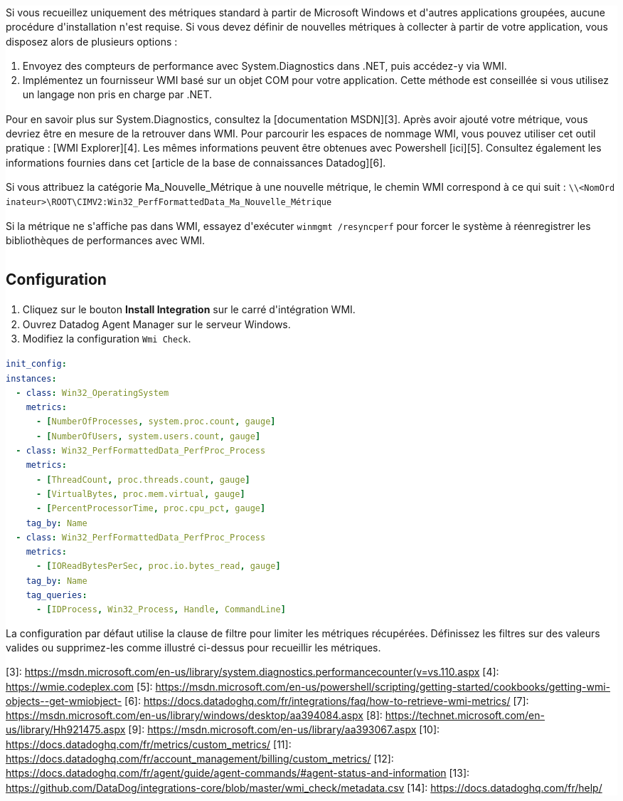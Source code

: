 Si vous recueillez uniquement des métriques standard à partir de Microsoft Windows et d'autres applications groupées, aucune procédure d'installation n'est requise. Si vous devez définir de nouvelles métriques à collecter à partir de votre application, vous disposez alors de plusieurs options :

1. Envoyez des compteurs de performance avec System.Diagnostics dans .NET, puis accédez-y via WMI.
2. Implémentez un fournisseur WMI basé sur un objet COM pour votre application. Cette méthode est conseillée si vous utilisez un langage non pris en charge par .NET.

Pour en savoir plus sur System.Diagnostics, consultez la [documentation MSDN][3]. Après avoir ajouté votre métrique, vous devriez être en mesure de la retrouver dans WMI. Pour parcourir les espaces de nommage WMI, vous pouvez utiliser cet outil pratique : [WMI Explorer][4]. Les mêmes informations peuvent être obtenues avec Powershell [ici][5]. Consultez également les informations fournies dans cet [article de la base de connaissances Datadog][6].

Si vous attribuez la catégorie Ma_Nouvelle_Métrique à une nouvelle métrique, le chemin WMI correspond à ce qui suit :
`\\<NomOrdinateur>\ROOT\CIMV2:Win32_PerfFormattedData_Ma_Nouvelle_Métrique`

Si la métrique ne s'affiche pas dans WMI, essayez d'exécuter `winmgmt /resyncperf` pour forcer le système à réenregistrer les bibliothèques de performances avec WMI.

## Configuration

1. Cliquez sur le bouton **Install Integration** sur le carré d'intégration WMI.
2. Ouvrez Datadog Agent Manager sur le serveur Windows.
3. Modifiez la configuration `Wmi Check`.

```yaml
init_config:
instances:
  - class: Win32_OperatingSystem
    metrics:
      - [NumberOfProcesses, system.proc.count, gauge]
      - [NumberOfUsers, system.users.count, gauge]
  - class: Win32_PerfFormattedData_PerfProc_Process
    metrics:
      - [ThreadCount, proc.threads.count, gauge]
      - [VirtualBytes, proc.mem.virtual, gauge]
      - [PercentProcessorTime, proc.cpu_pct, gauge]
    tag_by: Name
  - class: Win32_PerfFormattedData_PerfProc_Process
    metrics:
      - [IOReadBytesPerSec, proc.io.bytes_read, gauge]
    tag_by: Name
    tag_queries:
      - [IDProcess, Win32_Process, Handle, CommandLine]
```

<div class="alert alert-info">
La configuration par défaut utilise la clause de filtre pour limiter les métriques récupérées. Définissez les filtres sur des valeurs valides ou supprimez-les comme illustré ci-dessus pour recueillir les métriques.
</div>


[1]: https://raw.githubusercontent.com/DataDog/integrations-core/master/wmi_check/images/wmimetric.png
[2]: https://docs.datadoghq.com/fr/integrations/pdh_check/
[3]: https://msdn.microsoft.com/en-us/library/system.diagnostics.performancecounter(v=vs.110.aspx
[4]: https://wmie.codeplex.com
[5]: https://msdn.microsoft.com/en-us/powershell/scripting/getting-started/cookbooks/getting-wmi-objects--get-wmiobject-
[6]: https://docs.datadoghq.com/fr/integrations/faq/how-to-retrieve-wmi-metrics/
[7]: https://msdn.microsoft.com/en-us/library/windows/desktop/aa394084.aspx
[8]: https://technet.microsoft.com/en-us/library/Hh921475.aspx
[9]: https://msdn.microsoft.com/en-us/library/aa393067.aspx
[10]: https://docs.datadoghq.com/fr/metrics/custom_metrics/
[11]: https://docs.datadoghq.com/fr/account_management/billing/custom_metrics/
[12]: https://docs.datadoghq.com/fr/agent/guide/agent-commands/#agent-status-and-information
[13]: https://github.com/DataDog/integrations-core/blob/master/wmi_check/metadata.csv
[14]: https://docs.datadoghq.com/fr/help/